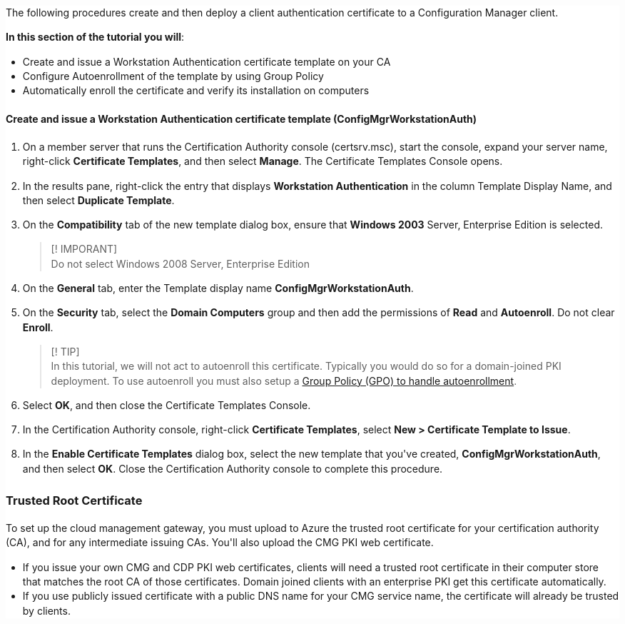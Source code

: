 The following procedures create and then deploy a client authentication certificate to a Configuration Manager client.  

**In this section of the tutorial you will**:
- Create and issue a Workstation Authentication certificate template on your CA
- Configure Autoenrollment of the template by using Group Policy
- Automatically enroll the certificate and verify its installation on computers  


#### Create and issue a Workstation Authentication certificate template (ConfigMgrWorkstationAuth)

1. On a member server that runs the Certification Authority console (certsrv.msc), start the console, expand your server name, right-click **Certificate Templates**, and then select **Manage**. The Certificate Templates Console opens.

2. In the results pane, right-click the entry that displays **Workstation Authentication** in the column Template Display Name, and then select **Duplicate Template**.

3. On the **Compatibility** tab of the new template dialog box, ensure that **Windows 2003** Server, Enterprise Edition is selected.

   > [! IMPORANT]  
   > Do not select Windows 2008 Server, Enterprise Edition

4. On the **General** tab, enter the Template display name **ConfigMgrWorkstationAuth**.  

5. On the **Security** tab, select the **Domain Computers** group and then add the permissions of **Read** and **Autoenroll**. Do not clear **Enroll**.  

   > [! TIP]  
   > In this tutorial, we will not act to autoenroll this certificate. Typically you would do so for a domain-joined PKI deployment. To use autoenroll you must also setup a [Group Policy (GPO) to handle autoenrollment](https://docs.microsoft.com/sccm/core/plan-design/network/example-deployment-of-pki-certificates#BKMK_client12008).
6. Select **OK**, and then close the Certificate Templates Console.  

7. In the Certification Authority console, right-click **Certificate Templates**, select **New > Certificate Template to Issue**.

8. In the **Enable Certificate Templates** dialog box, select the new template that you've created, **ConfigMgrWorkstationAuth**, and then select **OK**.
Close the Certification Authority console to complete this procedure.

 
 


### Trusted Root Certificate
To set up the cloud management gateway, you must upload to Azure the trusted root certificate for your certification authority (CA), and for any intermediate issuing CAs. You'll also upload the CMG PKI web certificate.  

- If you issue your own CMG and CDP PKI web certificates, clients will need a trusted root certificate in their computer store that matches the root CA of those certificates. Domain joined clients with an enterprise PKI get this certificate automatically.  
- If you use publicly issued certificate with a public DNS name for your CMG service name, the certificate will already be trusted by clients.
